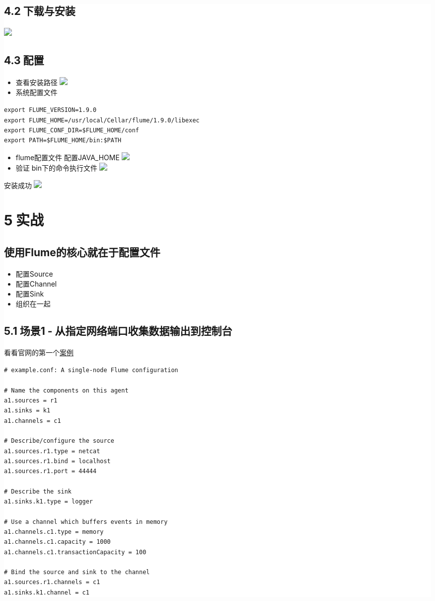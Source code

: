 ## 4.2 下载与安装
![](https://img-blog.csdnimg.cn/20190611171639581.png)

## 4.3 配置
- 查看安装路径
![](https://img-blog.csdnimg.cn/20190611172249939.png?x-oss-process=image/watermark,type_ZmFuZ3poZW5naGVpdGk,shadow_10,text_aHR0cHM6Ly9ibG9nLmNzZG4ubmV0L3FxXzMzNTg5NTEw,size_16,color_FFFFFF,t_70)
- 系统配置文件
```
export FLUME_VERSION=1.9.0
export FLUME_HOME=/usr/local/Cellar/flume/1.9.0/libexec
export FLUME_CONF_DIR=$FLUME_HOME/conf
export PATH=$FLUME_HOME/bin:$PATH
```

- flume配置文件
配置JAVA_HOME
![](https://img-blog.csdnimg.cn/20190611212459139.png?x-oss-process=image/watermark,type_ZmFuZ3poZW5naGVpdGk,shadow_10,text_aHR0cHM6Ly9ibG9nLmNzZG4ubmV0L3FxXzMzNTg5NTEw,size_16,color_FFFFFF,t_70)
- 验证
bin下的命令执行文件
![](https://img-blog.csdnimg.cn/2019061121275791.png?x-oss-process=image/watermark,type_ZmFuZ3poZW5naGVpdGk,shadow_10,text_aHR0cHM6Ly9ibG9nLmNzZG4ubmV0L3FxXzMzNTg5NTEw,size_16,color_FFFFFF,t_70)

安装成功
![](https://img-blog.csdnimg.cn/20190611212932305.png?x-oss-process=image/watermark,type_ZmFuZ3poZW5naGVpdGk,shadow_10,text_aHR0cHM6Ly9ibG9nLmNzZG4ubmV0L3FxXzMzNTg5NTEw,size_16,color_FFFFFF,t_70)

# 5 实战
## 使用Flume的核心就在于配置文件
- 配置Source
- 配置Channel
- 配置Sink
- 组织在一起
## 5.1 场景1 - 从指定网络端口收集数据输出到控制台
看看官网的第一个[案例](https://flume.apache.org/releases/content/1.9.0/FlumeUserGuide.html#a-simple-example)

```
# example.conf: A single-node Flume configuration

# Name the components on this agent
a1.sources = r1
a1.sinks = k1
a1.channels = c1

# Describe/configure the source
a1.sources.r1.type = netcat
a1.sources.r1.bind = localhost
a1.sources.r1.port = 44444

# Describe the sink
a1.sinks.k1.type = logger

# Use a channel which buffers events in memory
a1.channels.c1.type = memory
a1.channels.c1.capacity = 1000
a1.channels.c1.transactionCapacity = 100

# Bind the source and sink to the channel
a1.sources.r1.channels = c1
a1.sinks.k1.channel = c1
```